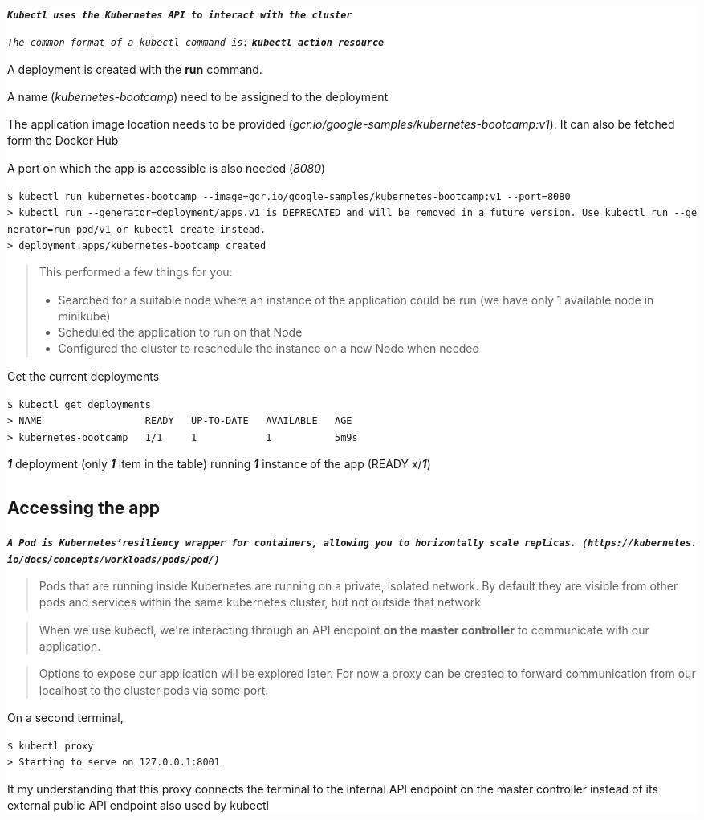 
***``Kubectl uses the Kubernetes API to interact with the cluster``***

*``The common format of a kubectl command is:`` **``kubectl action resource``***


A deployment is created with the **run** command. 

A name (*kubernetes-bootcamp*) need to be assigned to the deployment

The application image location needs to be provided (*gcr.io/google-samples/kubernetes-bootcamp:v1*). It can also be fetched form the Docker Hub

A port on which the app is accessible is also needed (*8080*)
```
$ kubectl run kubernetes-bootcamp --image=gcr.io/google-samples/kubernetes-bootcamp:v1 --port=8080
> kubectl run --generator=deployment/apps.v1 is DEPRECATED and will be removed in a future version. Use kubectl run --generator=run-pod/v1 or kubectl create instead.
> deployment.apps/kubernetes-bootcamp created
```
> This performed a few things for you:
> -	Searched for a suitable node where an instance of the application could be run (we have only 1 available node in minikube)
> -	Scheduled the application to run on that Node
> -	Configured the cluster to reschedule the instance on a new Node when needed


Get the current deployments
```
$ kubectl get deployments
> NAME                  READY   UP-TO-DATE   AVAILABLE   AGE
> kubernetes-bootcamp   1/1     1            1           5m9s
```
***1*** deployment (only ***1*** item in the table) running ***1*** instance of the app (READY x/***1***) 

## Accessing the app

***``A Pod is Kubernetes’resiliency wrapper for containers, allowing you to horizontally
scale replicas. (https://kubernetes.io/docs/concepts/workloads/pods/pod/)``***

> Pods that are running inside Kubernetes are running on a private, isolated network. By default they are visible from other pods and services within the same kubernetes cluster, but not outside that network

> When we use kubectl, we're interacting through an API endpoint **on the master controller** to communicate with our application.

> Options to expose our application will be explored later. For now a proxy can be created to forward communication from our localhost to the cluster pods via some port.

On a second terminal,
```
$ kubectl proxy
> Starting to serve on 127.0.0.1:8001
```
It my understanding that this proxy connects the terminal to the internal API endpoint on the master controller instead of its external public API endpoint also used by kubectl
